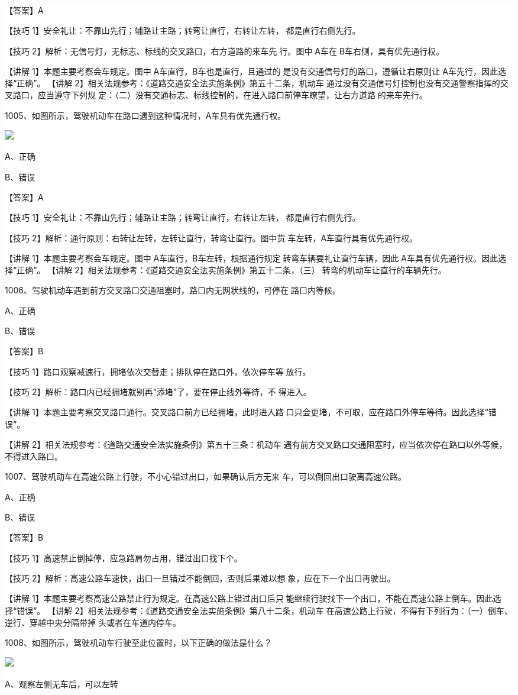 【答案】A 

【技巧 1】安全礼让：不靠山先行；辅路让主路；转弯让直行，右转让左转， 都是直行右侧先行。

【技巧 2】解析：无信号灯，无标志、标线的交叉路口，右方道路的来车先 行。图中 A车在 B车右侧，具有优先通行权。

【讲解 1】本题主要考察会车规定。图中 A车直行，B车也是直行，且通过的 是没有交通信号灯的路口，遵循让右原则让 A车先行，因此选择“正确”。 【讲解 2】相关法规参考：《道路交通安全法实施条例》第五十二条，机动车 通过没有交通信号灯控制也没有交通警察指挥的交叉路口，应当遵守下列规 定：（二）没有交通标志、标线控制的，在进入路口前停车瞭望，让右方道路 的来车先行。

1005、如图所示，驾驶机动车在路口遇到这种情况时，A车具有优先通行权。

![](Aspose.Words.8099cb60-68f8-43d4-ae4a-934c95b507a9.025.jpeg)

A、正确 

B、错误 

【答案】A 

【技巧 1】安全礼让：不靠山先行；辅路让主路；转弯让直行，右转让左转， 都是直行右侧先行。

【技巧 2】解析：通行原则：右转让左转，左转让直行，转弯让直行。图中货 车左转，A车直行具有优先通行权。

【讲解 1】本题主要考察会车规定。图中 A车直行，B车左转，根据通行规定 转弯车辆要礼让直行车辆，因此 A车具有优先通行权。因此选择“正确”。 【讲解 2】相关法规参考：《道路交通安全法实施条例》第五十二条，（三） 转弯的机动车让直行的车辆先行。

1006、驾驶机动车遇到前方交叉路口交通阻塞时，路口内无网状线的，可停在 路口内等候。

A、正确 

B、错误 

【答案】B 

【技巧 1】路口观察减速行，拥堵依次交替走；排队停在路口外，依次停车等 放行。 

【技巧 2】解析：路口内已经拥堵就别再“添堵”了，要在停止线外等待，不 得进入。 

【讲解 1】本题主要考察交叉路口通行。交叉路口前方已经拥堵，此时进入路 口只会更堵，不可取，应在路口外停车等待。因此选择“错误”。 

【讲解 2】相关法规参考：《道路交通安全法实施条例》第五十三条：机动车 遇有前方交叉路口交通阻塞时，应当依次停在路口以外等候，不得进入路口。

1007、驾驶机动车在高速公路上行驶，不小心错过出口，如果确认后方无来 车，可以倒回出口驶离高速公路。

A、正确 

B、错误 

【答案】B 

【技巧 1】高速禁止倒掉停，应急路肩勿占用，错过出口找下个。

【技巧 2】解析：高速公路车速快，出口一旦错过不能倒回，否则后果难以想 象，应在下一个出口再驶出。

【讲解 1】本题主要考察高速公路禁止行为规定。在高速公路上错过出口后只 能继续行驶找下一个出口，不能在高速公路上倒车。因此选择“错误”。 【讲解 2】相关法规参考：《道路交通安全法实施条例》第八十二条，机动车 在高速公路上行驶，不得有下列行为：（一）倒车、逆行、穿越中央分隔带掉 头或者在车道内停车。

1008、如图所示，驾驶机动车行驶至此位置时，以下正确的做法是什么？

![](Aspose.Words.8099cb60-68f8-43d4-ae4a-934c95b507a9.026.jpeg)

A、观察左侧无车后，可以左转
